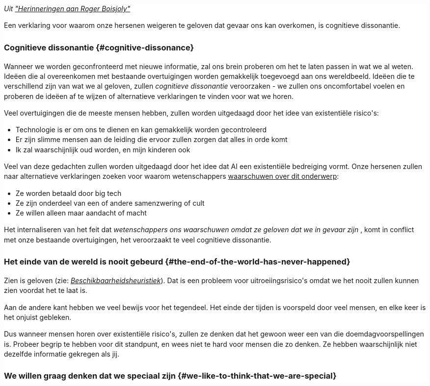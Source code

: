 _Uit ["Herinneringen aan Roger Boisjoly"](https://www.npr.org/sections/thetwo-way/2012/02/06/146490064/remembering-roger-boisjoly-he-tried-to-stop-shuttle-challenger-launch)_

Een verklaring voor waarom onze hersenen weigeren te geloven dat gevaar ons kan overkomen, is cognitieve dissonantie.

### Cognitieve dissonantie {#cognitive-dissonance}

Wanneer we worden geconfronteerd met nieuwe informatie, zal ons brein proberen om het te laten passen in wat we al weten.
Ideëen die al overeenkomen met bestaande overtuigingen worden gemakkelijk toegevoegd aan ons wereldbeeld.
Ideëen die te verschillend zijn van wat we al geloven, zullen _cognitieve dissonantie_ veroorzaken - we zullen ons oncomfortabel voelen en proberen de ideëen af te wijzen of alternatieve verklaringen te vinden voor wat we horen.

Veel overtuigingen die de meeste mensen hebben, zullen worden uitgedaagd door het idee van existentiële risico's:

- Technologie is er om ons te dienen en kan gemakkelijk worden gecontroleerd
- Er zijn slimme mensen aan de leiding die ervoor zullen zorgen dat alles in orde komt
- Ik zal waarschijnlijk oud worden, en mijn kinderen ook

Veel van deze gedachten zullen worden uitgedaagd door het idee dat AI een existentiële bedreiging vormt.
Onze hersenen zullen naar alternatieve verklaringen zoeken voor waarom wetenschappers [waarschuwen over dit onderwerp](/quotes):

- Ze worden betaald door big tech
- Ze zijn onderdeel van een of andere samenzwering of cult
- Ze willen alleen maar aandacht of macht

Het internaliseren van het feit dat _wetenschappers ons waarschuwen omdat ze geloven dat we in gevaar zijn_ , komt in conflict met onze bestaande overtuigingen, het veroorzaakt te veel cognitieve dissonantie.

### Het einde van de wereld is nooit gebeurd {#the-end-of-the-world-has-never-happened}

Zien is geloven (zie: [_Beschikbaarheidsheuristiek_](https://nl.wikipedia.org/wiki/Beschikbaarheidsheuristiek)).
Dat is een probleem voor uitroeiingsrisico's omdat we het nooit zullen kunnen zien voordat het te laat is.

Aan de andere kant hebben we veel bewijs voor het tegendeel.
Het einde der tijden is voorspeld door veel mensen, en elke keer is het onjuist gebleken.

Dus wanneer mensen horen over existentiële risico's, zullen ze denken dat het gewoon weer een van die doemdagvoorspellingen is.
Probeer begrip te hebben voor dit standpunt, en wees niet te hard voor mensen die zo denken.
Ze hebben waarschijnlijk niet dezelfde informatie gekregen als jij.

### We willen graag denken dat we speciaal zijn {#we-like-to-think-that-we-are-special}

